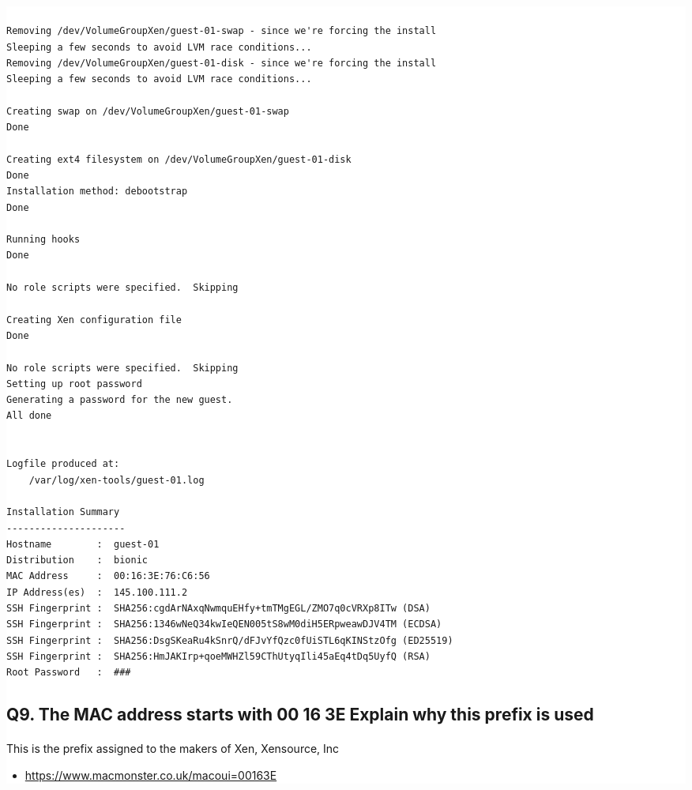 ```

Removing /dev/VolumeGroupXen/guest-01-swap - since we're forcing the install
Sleeping a few seconds to avoid LVM race conditions...
Removing /dev/VolumeGroupXen/guest-01-disk - since we're forcing the install
Sleeping a few seconds to avoid LVM race conditions...

Creating swap on /dev/VolumeGroupXen/guest-01-swap
Done

Creating ext4 filesystem on /dev/VolumeGroupXen/guest-01-disk
Done
Installation method: debootstrap
Done

Running hooks
Done

No role scripts were specified.  Skipping

Creating Xen configuration file
Done

No role scripts were specified.  Skipping
Setting up root password
Generating a password for the new guest.
All done


Logfile produced at:
	/var/log/xen-tools/guest-01.log

Installation Summary
---------------------
Hostname        :  guest-01
Distribution    :  bionic
MAC Address     :  00:16:3E:76:C6:56
IP Address(es)  :  145.100.111.2
SSH Fingerprint :  SHA256:cgdArNAxqNwmquEHfy+tmTMgEGL/ZMO7q0cVRXp8ITw (DSA)
SSH Fingerprint :  SHA256:1346wNeQ34kwIeQEN005tS8wM0diH5ERpweawDJV4TM (ECDSA)
SSH Fingerprint :  SHA256:DsgSKeaRu4kSnrQ/dFJvYfQzc0fUiSTL6qKINStzOfg (ED25519)
SSH Fingerprint :  SHA256:HmJAKIrp+qoeMWHZl59CThUtyqIli45aEq4tDq5UyfQ (RSA)
Root Password   :  ###
```

## Q9. The MAC address starts with 00 16 3E Explain why this prefix is used

This is the prefix assigned to the makers of Xen, Xensource, Inc

- https://www.macmonster.co.uk/macoui=00163E
